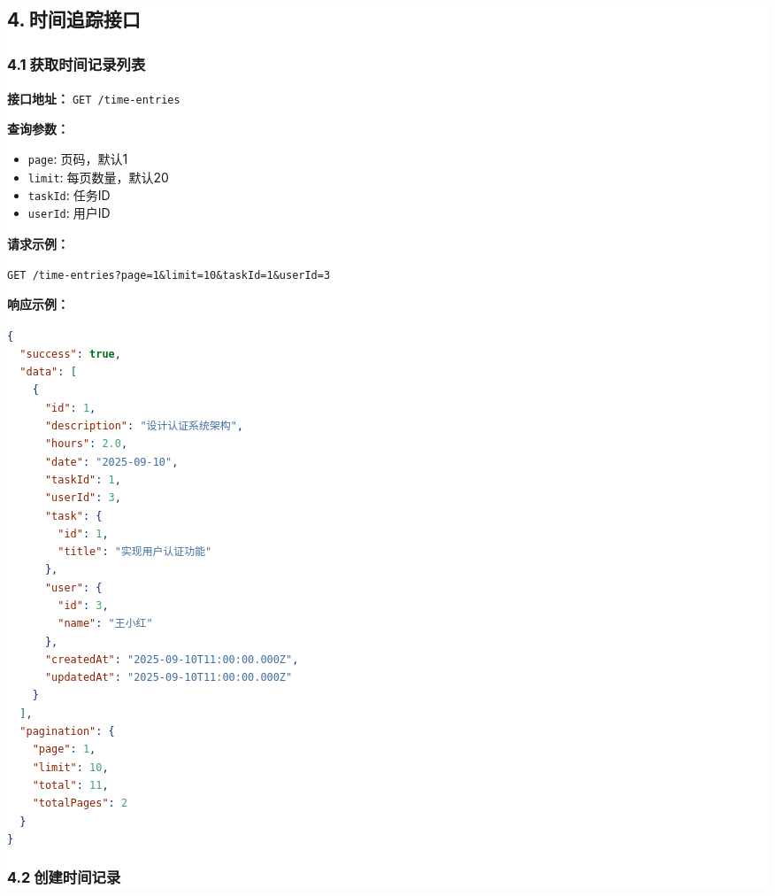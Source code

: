 
## 4. 时间追踪接口

### 4.1 获取时间记录列表

**接口地址：** `GET /time-entries`

**查询参数：**
- `page`: 页码，默认1
- `limit`: 每页数量，默认20
- `taskId`: 任务ID
- `userId`: 用户ID

**请求示例：**
```
GET /time-entries?page=1&limit=10&taskId=1&userId=3
```

**响应示例：**
```json
{
  "success": true,
  "data": [
    {
      "id": 1,
      "description": "设计认证系统架构",
      "hours": 2.0,
      "date": "2025-09-10",
      "taskId": 1,
      "userId": 3,
      "task": {
        "id": 1,
        "title": "实现用户认证功能"
      },
      "user": {
        "id": 3,
        "name": "王小红"
      },
      "createdAt": "2025-09-10T11:00:00.000Z",
      "updatedAt": "2025-09-10T11:00:00.000Z"
    }
  ],
  "pagination": {
    "page": 1,
    "limit": 10,
    "total": 11,
    "totalPages": 2
  }
}
```

### 4.2 创建时间记录
